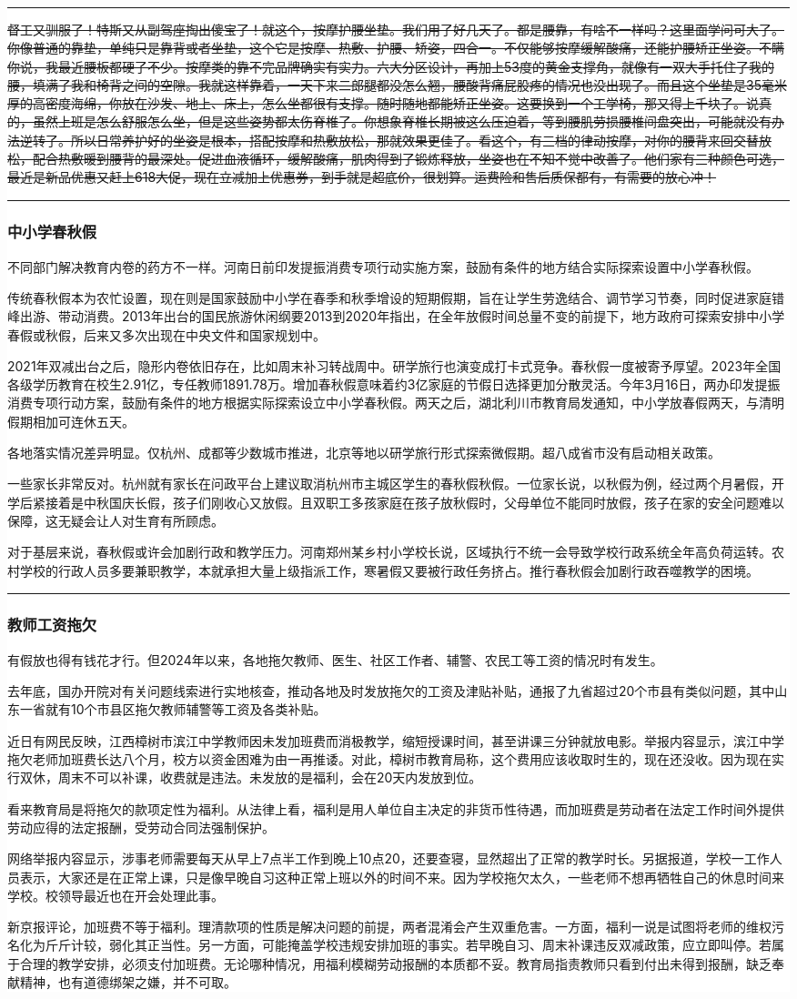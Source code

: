 
---

~~督工又驯服了！特斯又从副驾座掏出傻宝了！就这个，按摩护腰坐垫。我们用了好几天了。都是腰靠，有啥不一样吗？这里面学问可大了。你像普通的靠垫，单纯只是靠背或者坐垫，这个它是按摩、热敷、护腰、矫姿，四合一。不仅能够按摩缓解酸痛，还能护腰矫正坐姿。不瞒你说，我最近腰板都硬了不少。按摩类的靠不完品牌确实有实力。六大分区设计，再加上53度的黄金支撑角，就像有一双大手托住了我的腰，填满了我和椅背之间的空隙。我就这样靠着，一天下来二郎腿都没怎么翘，腰酸背痛屁股疼的情况也没出现了。而且这个坐垫是35毫米厚的高密度海绵，你放在沙发、地上、床上，怎么坐都很有支撑。随时随地都能矫正坐姿。这要换到一个工学椅，那又得上千块了。说真的，虽然上班是怎么舒服怎么坐，但是这些姿势都太伤脊椎了。你想象脊椎长期被这么压迫着，等到腰肌劳损腰椎间盘突出，可能就没有办法逆转了。所以日常养护好的坐姿是根本，搭配按摩和热敷放松，那就效果更佳了。看这个，有三档的律动按摩，对你的腰背来回交替放松，配合热敷暖到腰背的最深处。促进血液循环，缓解酸痛，肌肉得到了锻炼释放，坐姿也在不知不觉中改善了。他们家有三种颜色可选，最近是新品优惠又赶上618大促，现在立减加上优惠券，到手就是超底价，很划算。运费险和售后质保都有，有需要的放心冲！~~


---

### 中小学春秋假


不同部门解决教育内卷的药方不一样。河南日前印发提振消费专项行动实施方案，鼓励有条件的地方结合实际探索设置中小学春秋假。


传统春秋假本为农忙设置，现在则是国家鼓励中小学在春季和秋季增设的短期假期，旨在让学生劳逸结合、调节学习节奏，同时促进家庭错峰出游、带动消费。2013年出台的国民旅游休闲纲要2013到2020年指出，在全年放假时间总量不变的前提下，地方政府可探索安排中小学春假或秋假，后来又多次出现在中央文件和国家规划中。


2021年双减出台之后，隐形内卷依旧存在，比如周末补习转战周中。研学旅行也演变成打卡式竞争。春秋假一度被寄予厚望。2023年全国各级学历教育在校生2.91亿，专任教师1891.78万。增加春秋假意味着约3亿家庭的节假日选择更加分散灵活。今年3月16日，两办印发提振消费专项行动方案，鼓励有条件的地方根据实际探索设立中小学春秋假。两天之后，湖北利川市教育局发通知，中小学放春假两天，与清明假期相加可连休五天。


各地落实情况差异明显。仅杭州、成都等少数城市推进，北京等地以研学旅行形式探索微假期。超八成省市没有启动相关政策。


一些家长非常反对。杭州就有家长在问政平台上建议取消杭州市主城区学生的春秋假秋假。一位家长说，以秋假为例，经过两个月暑假，开学后紧接着是中秋国庆长假，孩子们刚收心又放假。且双职工多孩家庭在孩子放秋假时，父母单位不能同时放假，孩子在家的安全问题难以保障，这无疑会让人对生育有所顾虑。


对于基层来说，春秋假或许会加剧行政和教学压力。河南郑州某乡村小学校长说，区域执行不统一会导致学校行政系统全年高负荷运转。农村学校的行政人员多要兼职教学，本就承担大量上级指派工作，寒暑假又要被行政任务挤占。推行春秋假会加剧行政吞噬教学的困境。


---

### 教师工资拖欠


有假放也得有钱花才行。但2024年以来，各地拖欠教师、医生、社区工作者、辅警、农民工等工资的情况时有发生。


去年底，国办开院对有关问题线索进行实地核查，推动各地及时发放拖欠的工资及津贴补贴，通报了九省超过20个市县有类似问题，其中山东一省就有10个市县区拖欠教师辅警等工资及各类补贴。


近日有网民反映，江西樟树市滨江中学教师因未发加班费而消极教学，缩短授课时间，甚至讲课三分钟就放电影。举报内容显示，滨江中学拖欠老师加班费长达八个月，校方以资金困难为由一再推诿。对此，樟树市教育局称，这个费用应该收取时生的，现在还没收。因为现在实行双休，周末不可以补课，收费就是违法。未发放的是福利，会在20天内发放到位。


看来教育局是将拖欠的款项定性为福利。从法律上看，福利是用人单位自主决定的非货币性待遇，而加班费是劳动者在法定工作时间外提供劳动应得的法定报酬，受劳动合同法强制保护。


网络举报内容显示，涉事老师需要每天从早上7点半工作到晚上10点20，还要查寝，显然超出了正常的教学时长。另据报道，学校一工作人员表示，大家还是在正常上课，只是像早晚自习这种正常上班以外的时间不来。因为学校拖欠太久，一些老师不想再牺牲自己的休息时间来学校。校领导最近也在开会处理此事。


新京报评论，加班费不等于福利。理清款项的性质是解决问题的前提，两者混淆会产生双重危害。一方面，福利一说是试图将老师的维权污名化为斤斤计较，弱化其正当性。另一方面，可能掩盖学校违规安排加班的事实。若早晚自习、周末补课违反双减政策，应立即叫停。若属于合理的教学安排，必须支付加班费。无论哪种情况，用福利模糊劳动报酬的本质都不妥。教育局指责教师只看到付出未得到报酬，缺乏奉献精神，也有道德绑架之嫌，并不可取。
